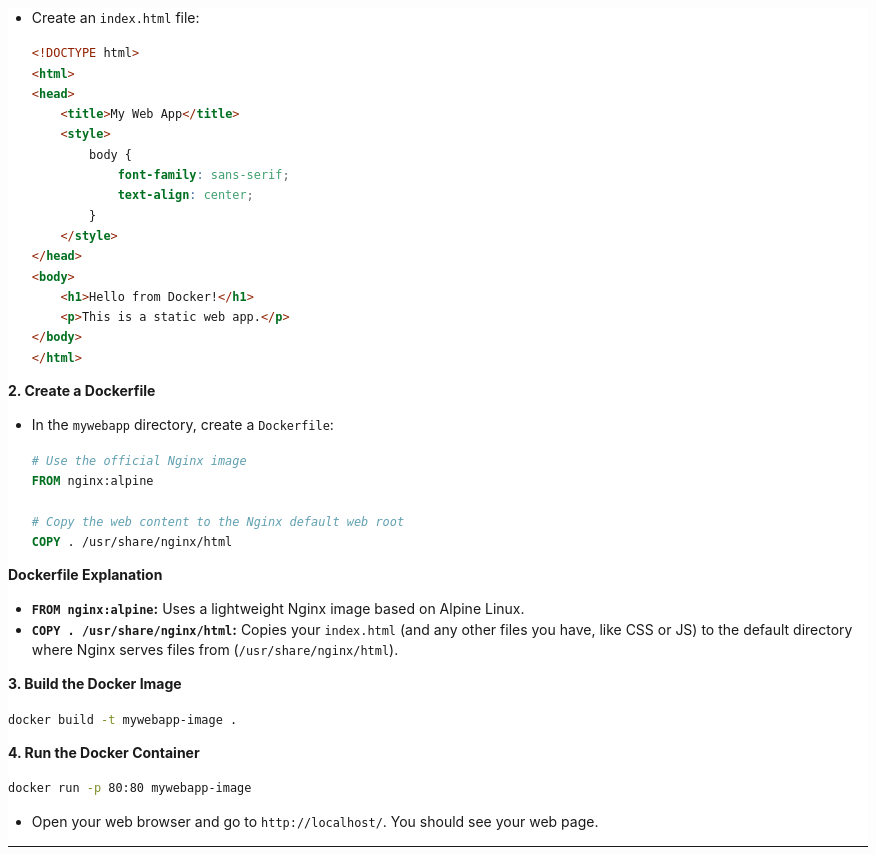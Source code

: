 * Create an `index.html` file:

    ```html
    <!DOCTYPE html>
    <html>
    <head>
        <title>My Web App</title>
        <style>
            body {
                font-family: sans-serif;
                text-align: center;
            }
        </style>
    </head>
    <body>
        <h1>Hello from Docker!</h1>
        <p>This is a static web app.</p>
    </body>
    </html>
    ```

**2. Create a Dockerfile**

* In the `mywebapp` directory, create a `Dockerfile`:

    ```dockerfile
    # Use the official Nginx image
    FROM nginx:alpine

    # Copy the web content to the Nginx default web root
    COPY . /usr/share/nginx/html
    ```

**Dockerfile Explanation**

* **`FROM nginx:alpine`:** Uses a lightweight Nginx image based on Alpine Linux.
* **`COPY . /usr/share/nginx/html`:** Copies your `index.html` (and any other files you have, like CSS or JS) to the default directory where Nginx serves files from (`/usr/share/nginx/html`).

**3. Build the Docker Image**

```bash
docker build -t mywebapp-image .
```

**4. Run the Docker Container**

```bash
docker run -p 80:80 mywebapp-image
```

* Open your web browser and go to `http://localhost/`. You should see your web page.

---
